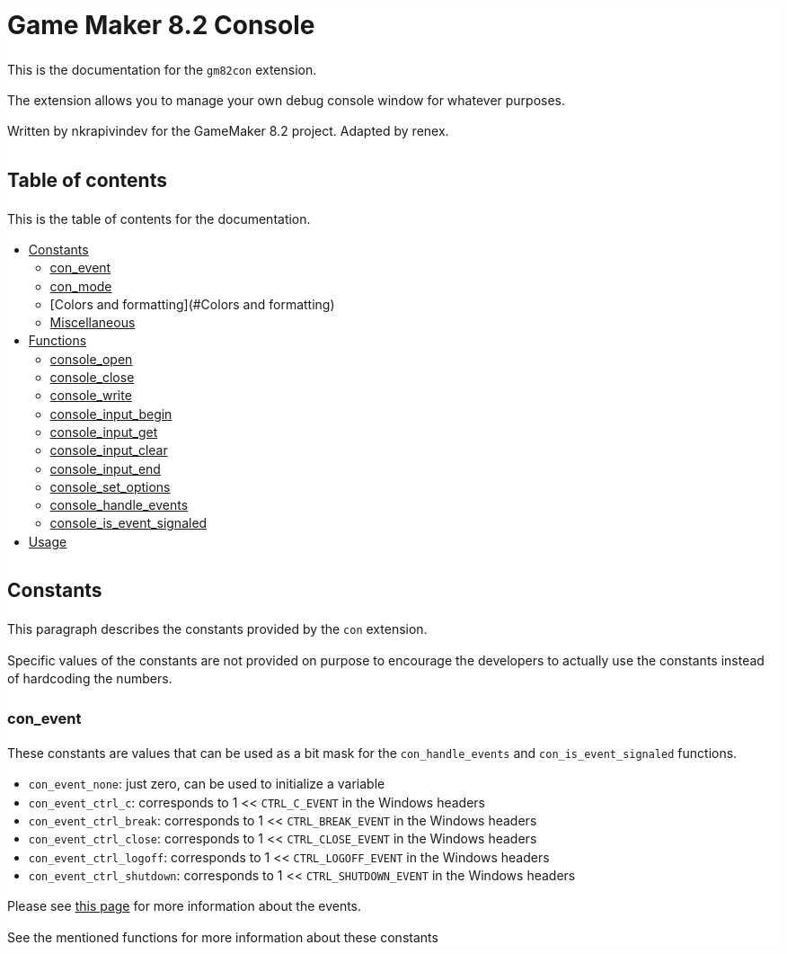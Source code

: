 # Game Maker 8.2 Console

This is the documentation for the `gm82con` extension.

The extension allows you to manage your own debug console window for whatever purposes.

Written by nkrapivindev for the GameMaker 8.2 project. Adapted by renex.

## Table of contents

This is the table of contents for the documentation.

- [Constants](#constants)
    - [con_event](#con_event)
    - [con_mode](#con_mode)
    - [Colors and formatting](#Colors and formatting)
    - [Miscellaneous](#Miscellaneous)
- [Functions](#functions)
    - [console_open](#console_open)
    - [console_close](#console_close)
    - [console_write](#console_write)
    - [console_input_begin](#console_input_begin)
    - [console_input_get](#console_input_get)
    - [console_input_clear](#console_input_clear)
    - [console_input_end](#console_input_end)
    - [console_set_options](#console_set_options)
    - [console_handle_events](#console_handle_events)
    - [console_is_event_signaled](#console_is_event_signaled)
- [Usage](#usage)

## Constants

This paragraph describes the constants provided by the `con` extension.

Specific values of the constants are not provided on purpose to encourage the developers to actually use the constants instead of hardcoding the numbers.

### con_event

These constants are values that can be used as a bit mask for the `con_handle_events` and `con_is_event_signaled` functions.

- `con_event_none`: just zero, can be used to initialize a variable
- `con_event_ctrl_c`: corresponds to 1 << `CTRL_C_EVENT` in the Windows headers
- `con_event_ctrl_break`: corresponds to 1 << `CTRL_BREAK_EVENT` in the Windows headers
- `con_event_ctrl_close`: corresponds to 1 << `CTRL_CLOSE_EVENT` in the Windows headers
- `con_event_ctrl_logoff`: corresponds to 1 << `CTRL_LOGOFF_EVENT` in the Windows headers
- `con_event_ctrl_shutdown`: corresponds to 1 << `CTRL_SHUTDOWN_EVENT` in the Windows headers

Please see [this page](https://learn.microsoft.com/en-us/windows/console/handlerroutine) for more information about the events.

See the mentioned functions for more information about these constants
